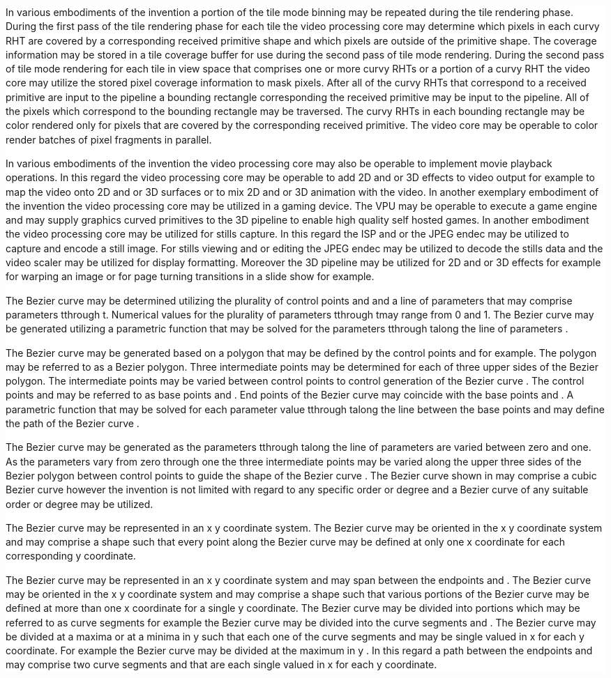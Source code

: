 In various embodiments of the invention a portion of the tile mode binning may be repeated during the tile rendering phase. During the first pass of the tile rendering phase for each tile the video processing core may determine which pixels in each curvy RHT are covered by a corresponding received primitive shape and which pixels are outside of the primitive shape. The coverage information may be stored in a tile coverage buffer for use during the second pass of tile mode rendering. During the second pass of tile mode rendering for each tile in view space that comprises one or more curvy RHTs or a portion of a curvy RHT the video core may utilize the stored pixel coverage information to mask pixels. After all of the curvy RHTs that correspond to a received primitive are input to the pipeline a bounding rectangle corresponding the received primitive may be input to the pipeline. All of the pixels which correspond to the bounding rectangle may be traversed. The curvy RHTs in each bounding rectangle may be color rendered only for pixels that are covered by the corresponding received primitive. The video core may be operable to color render batches of pixel fragments in parallel.

In various embodiments of the invention the video processing core may also be operable to implement movie playback operations. In this regard the video processing core may be operable to add 2D and or 3D effects to video output for example to map the video onto 2D and or 3D surfaces or to mix 2D and or 3D animation with the video. In another exemplary embodiment of the invention the video processing core may be utilized in a gaming device. The VPU may be operable to execute a game engine and may supply graphics curved primitives to the 3D pipeline to enable high quality self hosted games. In another embodiment the video processing core may be utilized for stills capture. In this regard the ISP and or the JPEG endec may be utilized to capture and encode a still image. For stills viewing and or editing the JPEG endec may be utilized to decode the stills data and the video scaler may be utilized for display formatting. Moreover the 3D pipeline may be utilized for 2D and or 3D effects for example for warping an image or for page turning transitions in a slide show for example.

The Bezier curve may be determined utilizing the plurality of control points and and a line of parameters that may comprise parameters tthrough t. Numerical values for the plurality of parameters tthrough tmay range from 0 and 1. The Bezier curve may be generated utilizing a parametric function that may be solved for the parameters tthrough talong the line of parameters .

The Bezier curve may be generated based on a polygon that may be defined by the control points and for example. The polygon may be referred to as a Bezier polygon. Three intermediate points may be determined for each of three upper sides of the Bezier polygon. The intermediate points may be varied between control points to control generation of the Bezier curve . The control points and may be referred to as base points and . End points of the Bezier curve may coincide with the base points and . A parametric function that may be solved for each parameter value tthrough talong the line between the base points and may define the path of the Bezier curve .

The Bezier curve may be generated as the parameters tthrough talong the line of parameters are varied between zero and one. As the parameters vary from zero through one the three intermediate points may be varied along the upper three sides of the Bezier polygon between control points to guide the shape of the Bezier curve . The Bezier curve shown in may comprise a cubic Bezier curve however the invention is not limited with regard to any specific order or degree and a Bezier curve of any suitable order or degree may be utilized.

The Bezier curve may be represented in an x y coordinate system. The Bezier curve may be oriented in the x y coordinate system and may comprise a shape such that every point along the Bezier curve may be defined at only one x coordinate for each corresponding y coordinate.

The Bezier curve may be represented in an x y coordinate system and may span between the endpoints and . The Bezier curve may be oriented in the x y coordinate system and may comprise a shape such that various portions of the Bezier curve may be defined at more than one x coordinate for a single y coordinate. The Bezier curve may be divided into portions which may be referred to as curve segments for example the Bezier curve may be divided into the curve segments and . The Bezier curve may be divided at a maxima or at a minima in y such that each one of the curve segments and may be single valued in x for each y coordinate. For example the Bezier curve may be divided at the maximum in y . In this regard a path between the endpoints and may comprise two curve segments and that are each single valued in x for each y coordinate.
